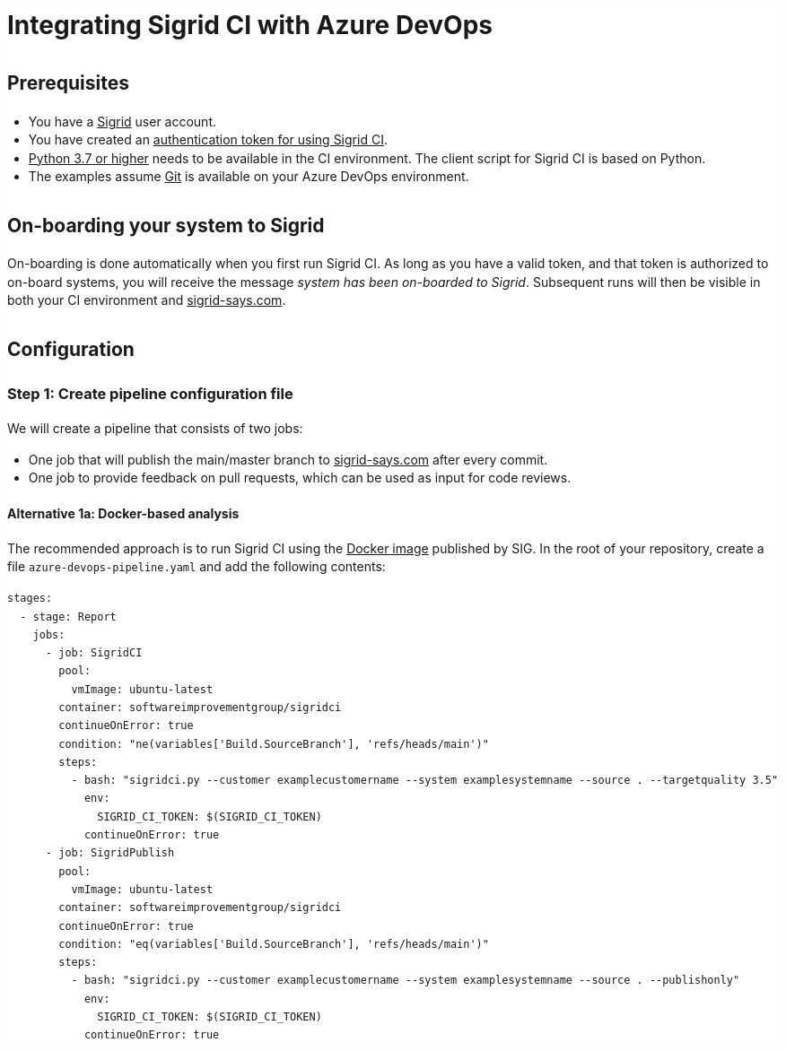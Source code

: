 Integrating Sigrid CI with Azure DevOps
=======================================

## Prerequisites

- You have a [Sigrid](https://sigrid-says.com) user account. 
- You have created an [authentication token for using Sigrid CI](authentication-tokens.md).
- [Python 3.7 or higher](https://www.python.org) needs to be available in the CI environment. The client script for Sigrid CI is based on Python.
- The examples assume [Git](https://git-scm.com) is available on your Azure DevOps environment.

## On-boarding your system to Sigrid

On-boarding is done automatically when you first run Sigrid CI. As long as you have a valid token, and that token is authorized to on-board systems, you will receive the message *system has been on-boarded to Sigrid*. Subsequent runs will then be visible in both your CI environment and [sigrid-says.com](https://sigrid-says.com). 

## Configuration

### Step 1: Create pipeline configuration file

We will create a pipeline that consists of two jobs:

- One job that will publish the main/master branch to [sigrid-says.com](https://sigrid-says.com) after every commit.
- One job to provide feedback on pull requests, which can be used as input for code reviews.

#### Alternative 1a: Docker-based analysis

The recommended approach is to run Sigrid CI using the [Docker image](https://hub.docker.com/r/softwareimprovementgroup/sigridci) published by SIG. In the root of your repository, create a file `azure-devops-pipeline.yaml` and add the following contents:

```
stages:
  - stage: Report
    jobs:
      - job: SigridCI
        pool:
          vmImage: ubuntu-latest
        container: softwareimprovementgroup/sigridci
        continueOnError: true
        condition: "ne(variables['Build.SourceBranch'], 'refs/heads/main')"
        steps:
          - bash: "sigridci.py --customer examplecustomername --system examplesystemname --source . --targetquality 3.5"
            env:
              SIGRID_CI_TOKEN: $(SIGRID_CI_TOKEN)
            continueOnError: true
      - job: SigridPublish
        pool:
          vmImage: ubuntu-latest
        container: softwareimprovementgroup/sigridci
        continueOnError: true
        condition: "eq(variables['Build.SourceBranch'], 'refs/heads/main')"
        steps:
          - bash: "sigridci.py --customer examplecustomername --system examplesystemname --source . --publishonly"
            env:
              SIGRID_CI_TOKEN: $(SIGRID_CI_TOKEN)
            continueOnError: true
```
